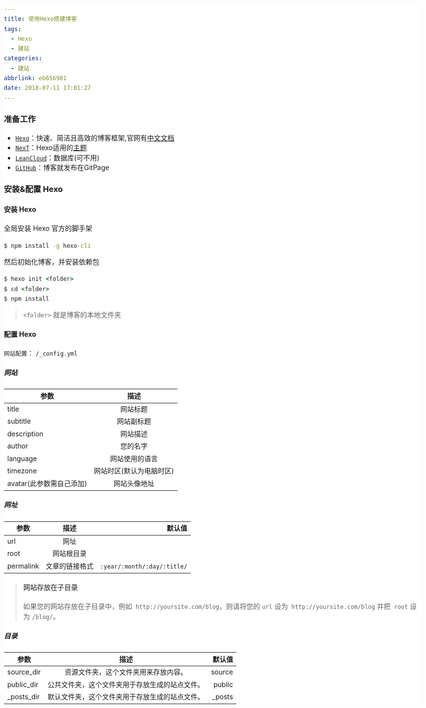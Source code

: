 ```yaml
---
title: 使用Hexo搭建博客
tags:
  - Hexo
  - 建站
categories:
  - 建站
abbrlink: eb656981
date: 2018-07-11 17:01:27
---
```


### 准备工作
- [`Hexo`](https://hexo.io/)：快速、简洁且高效的博客框架,官网有[中文文档](https://hexo.io/zh-cn/)
- [`NexT`](https://github.com/iissnan/hexo-theme-next)：Hexo适用的[主题](http://theme-next.iissnan.com/)
- [`LeanCloud`](https://leancloud.cn/)：数据库(可不用)
- [`GitHub`](https://github.com/)：博客就发布在GitPage

### 安装&配置 Hexo
#### 安装 Hexo
全局安装 Hexo 官方的脚手架

```cmd
$ npm install -g hexo-cli
```
然后初始化博客，并安装依赖包

```cmd
$ hexo init <folder>
$ cd <folder>
$ npm install
```
> `<folder>` 就是博客的本地文件夹



#### 配置 Hexo

`网站配置`： <folder>`/_config.yml`
#####  网站
参数|描述
-|:-:
title|网站标题
subtitle|网站副标题
description|网站描述
author|您的名字
language|网站使用的语言
timezone|网站时区(默认为电脑时区)
avatar(此参数需自己添加)|网站头像地址
##### 网址
参数|描述|默认值
---|:--:|---:
url|网址|
root|网站根目录|
permalink|文章的链接格式|`:year/:month/:day/:title/`
> #### 网站存放在子目录
> 如果您的网站存放在子目录中，例如` http://yoursite.com/blog`，则请将您的 `url` 设为` http://yoursite.com/blog` 并把` root` 设为 `/blog/`。
##### 目录
参数|描述|默认值
---|:--:|---:
source_dir|资源文件夹，这个文件夹用来存放内容。|source
public_dir|公共文件夹，这个文件夹用于存放生成的站点文件。|public
_posts_dir|默认文件夹，这个文件夹用于存放生成的站点文件。|_posts